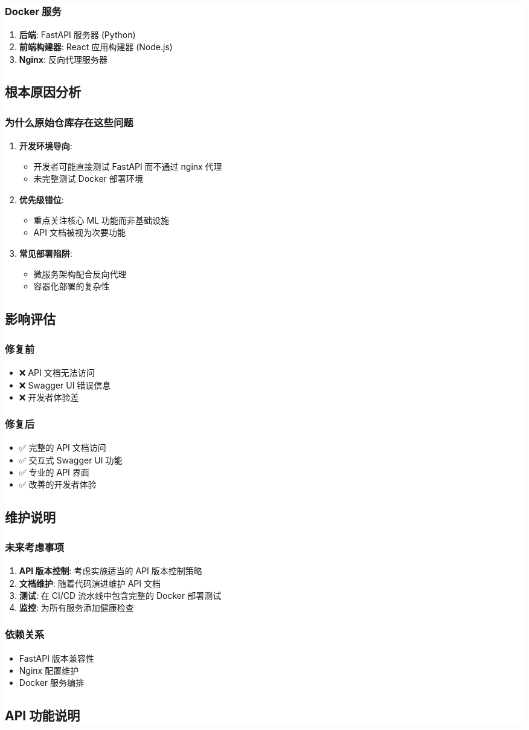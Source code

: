 ### Docker 服务
1. **后端**: FastAPI 服务器 (Python)
2. **前端构建器**: React 应用构建器 (Node.js)
3. **Nginx**: 反向代理服务器

## 根本原因分析

### 为什么原始仓库存在这些问题

1. **开发环境导向**: 
   - 开发者可能直接测试 FastAPI 而不通过 nginx 代理
   - 未完整测试 Docker 部署环境

2. **优先级错位**:
   - 重点关注核心 ML 功能而非基础设施
   - API 文档被视为次要功能

3. **常见部署陷阱**:
   - 微服务架构配合反向代理
   - 容器化部署的复杂性

## 影响评估

### 修复前
- ❌ API 文档无法访问
- ❌ Swagger UI 错误信息
- ❌ 开发者体验差

### 修复后
- ✅ 完整的 API 文档访问
- ✅ 交互式 Swagger UI 功能
- ✅ 专业的 API 界面
- ✅ 改善的开发者体验

## 维护说明

### 未来考虑事项
1. **API 版本控制**: 考虑实施适当的 API 版本控制策略
2. **文档维护**: 随着代码演进维护 API 文档
3. **测试**: 在 CI/CD 流水线中包含完整的 Docker 部署测试
4. **监控**: 为所有服务添加健康检查

### 依赖关系
- FastAPI 版本兼容性
- Nginx 配置维护
- Docker 服务编排

## API 功能说明
